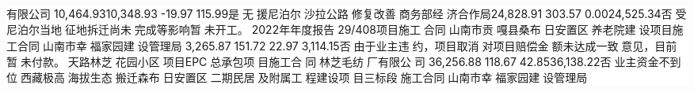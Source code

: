 有限公司
10,464.9310,348.93
-19.97
115.99是
无
援尼泊尔
沙拉公路
修复改善
商务部经
济合作局24,828.91
303.57
0.0024,525.34否
受尼泊尔当地
征地拆迁尚未
完成等影响暂
未开工。
2022年年度报告
29/408项目施工
合同
山南市贡
嘎县桑布
日安置区
养老院建
设项目施
工合同
山南市幸
福家园建
设管理局
3,265.87
151.72
22.97
3,114.15否
由于业主违
约，项目取消
对项目赔偿金
额未达成一致
意见，目前暂
未付款。
天路林芝
花园小区
项目EPC
总承包项
目施工合
同
林芝毛纺
厂有限公
司
36,256.88
118.67
42.8536,138.22否
业主资金不到
位
西藏极高
海拔生态
搬迁森布
日安置区
二期民居
及附属工
程建设项
目三标段
施工合同
山南市幸
福家园建
设管理局